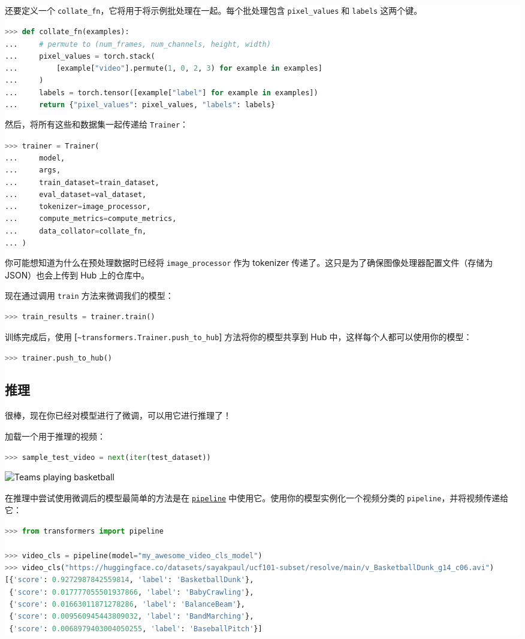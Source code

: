 还要定义一个 `collate_fn`，它将用于将示例批处理在一起。每个批处理包含 `pixel_values` 和 `labels` 这两个键。

```py 
>>> def collate_fn(examples):
...     # permute to (num_frames, num_channels, height, width)
...     pixel_values = torch.stack(
...         [example["video"].permute(1, 0, 2, 3) for example in examples]
...     )
...     labels = torch.tensor([example["label"] for example in examples])
...     return {"pixel_values": pixel_values, "labels": labels}
```

然后，将所有这些和数据集一起传递给 `Trainer`：

```py 
>>> trainer = Trainer(
...     model,
...     args,
...     train_dataset=train_dataset,
...     eval_dataset=val_dataset,
...     tokenizer=image_processor,
...     compute_metrics=compute_metrics,
...     data_collator=collate_fn,
... )
```

你可能想知道为什么在预处理数据时已经将 `image_processor` 作为 tokenizer 传递了。这只是为了确保图像处理器配置文件（存储为 JSON）也会上传到 Hub 上的仓库中。

现在通过调用 `train` 方法来微调我们的模型：

```py 
>>> train_results = trainer.train()
```

训练完成后，使用 [`~transformers.Trainer.push_to_hub`] 方法将你的模型共享到 Hub 中，这样每个人都可以使用你的模型：

```py
>>> trainer.push_to_hub()
```

## 推理

很棒，现在你已经对模型进行了微调，可以用它进行推理了！

加载一个用于推理的视频：

```py 
>>> sample_test_video = next(iter(test_dataset))
```

<div class="flex justify-center">
    <img src="https://huggingface.co/datasets/huggingface/documentation-images/resolve/main/transformers/tasks/sample_gif_two.gif" alt="Teams playing basketball"/>
</div>

在推理中尝试使用微调后的模型最简单的方法是在 [`pipeline`](https://huggingface.co/docs/transformers/main/en/main_classes/pipelines#transformers.VideoClassificationPipeline) 中使用它。使用你的模型实例化一个视频分类的 `pipeline`，并将视频传递给它：

```py
>>> from transformers import pipeline

>>> video_cls = pipeline(model="my_awesome_video_cls_model")
>>> video_cls("https://huggingface.co/datasets/sayakpaul/ucf101-subset/resolve/main/v_BasketballDunk_g14_c06.avi")
[{'score': 0.9272987842559814, 'label': 'BasketballDunk'},
 {'score': 0.017777055501937866, 'label': 'BabyCrawling'},
 {'score': 0.01663011871278286, 'label': 'BalanceBeam'},
 {'score': 0.009560945443809032, 'label': 'BandMarching'},
 {'score': 0.0068979403004050255, 'label': 'BaseballPitch'}]
```
